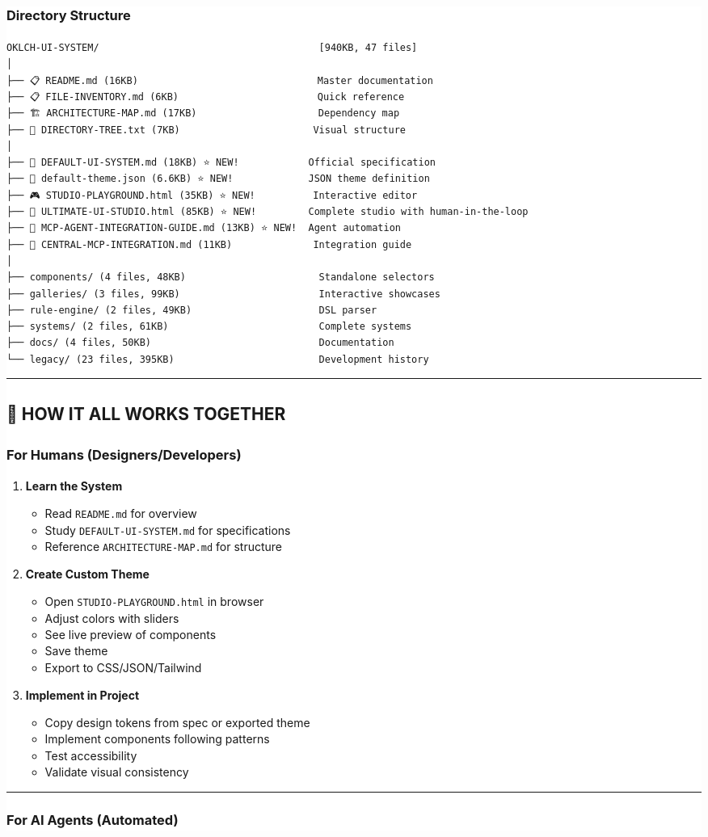 ### **Directory Structure**

```
OKLCH-UI-SYSTEM/                                      [940KB, 47 files]
│
├── 📋 README.md (16KB)                               Master documentation
├── 📋 FILE-INVENTORY.md (6KB)                        Quick reference
├── 🏗️ ARCHITECTURE-MAP.md (17KB)                     Dependency map
├── 📁 DIRECTORY-TREE.txt (7KB)                       Visual structure
│
├── 🎨 DEFAULT-UI-SYSTEM.md (18KB) ⭐ NEW!            Official specification
├── 💾 default-theme.json (6.6KB) ⭐ NEW!             JSON theme definition
├── 🎮 STUDIO-PLAYGROUND.html (35KB) ⭐ NEW!          Interactive editor
├── 🎨 ULTIMATE-UI-STUDIO.html (85KB) ⭐ NEW!         Complete studio with human-in-the-loop
├── 🤖 MCP-AGENT-INTEGRATION-GUIDE.md (13KB) ⭐ NEW!  Agent automation
├── 📝 CENTRAL-MCP-INTEGRATION.md (11KB)              Integration guide
│
├── components/ (4 files, 48KB)                       Standalone selectors
├── galleries/ (3 files, 99KB)                        Interactive showcases
├── rule-engine/ (2 files, 49KB)                      DSL parser
├── systems/ (2 files, 61KB)                          Complete systems
├── docs/ (4 files, 50KB)                             Documentation
└── legacy/ (23 files, 395KB)                         Development history
```

---

## 🎯 HOW IT ALL WORKS TOGETHER

### **For Humans (Designers/Developers)**

1. **Learn the System**
   - Read `README.md` for overview
   - Study `DEFAULT-UI-SYSTEM.md` for specifications
   - Reference `ARCHITECTURE-MAP.md` for structure

2. **Create Custom Theme**
   - Open `STUDIO-PLAYGROUND.html` in browser
   - Adjust colors with sliders
   - See live preview of components
   - Save theme
   - Export to CSS/JSON/Tailwind

3. **Implement in Project**
   - Copy design tokens from spec or exported theme
   - Implement components following patterns
   - Test accessibility
   - Validate visual consistency

---

### **For AI Agents (Automated)**
